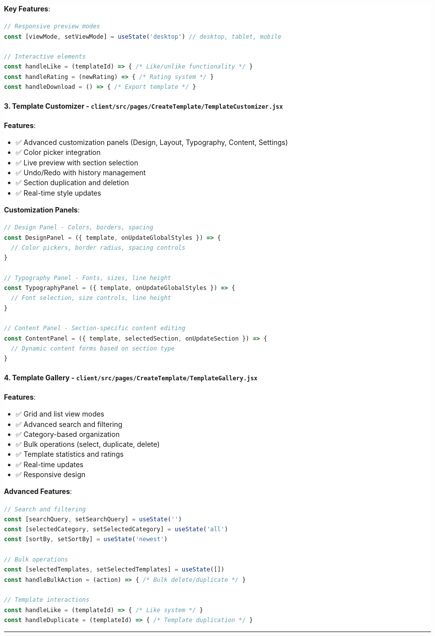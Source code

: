 **Key Features**:
```javascript
// Responsive preview modes
const [viewMode, setViewMode] = useState('desktop') // desktop, tablet, mobile

// Interactive elements
const handleLike = (templateId) => { /* Like/unlike functionality */ }
const handleRating = (newRating) => { /* Rating system */ }
const handleDownload = () => { /* Export template */ }
```

#### **3. Template Customizer** - `client/src/pages/CreateTemplate/TemplateCustomizer.jsx`
**Features**:
- ✅ Advanced customization panels (Design, Layout, Typography, Content, Settings)
- ✅ Color picker integration
- ✅ Live preview with section selection
- ✅ Undo/Redo with history management
- ✅ Section duplication and deletion
- ✅ Real-time style updates

**Customization Panels**:
```javascript
// Design Panel - Colors, borders, spacing
const DesignPanel = ({ template, onUpdateGlobalStyles }) => {
  // Color pickers, border radius, spacing controls
}

// Typography Panel - Fonts, sizes, line height
const TypographyPanel = ({ template, onUpdateGlobalStyles }) => {
  // Font selection, size controls, line height
}

// Content Panel - Section-specific content editing
const ContentPanel = ({ template, selectedSection, onUpdateSection }) => {
  // Dynamic content forms based on section type
}
```

#### **4. Template Gallery** - `client/src/pages/CreateTemplate/TemplateGallery.jsx`
**Features**:
- ✅ Grid and list view modes
- ✅ Advanced search and filtering
- ✅ Category-based organization
- ✅ Bulk operations (select, duplicate, delete)
- ✅ Template statistics and ratings
- ✅ Real-time updates
- ✅ Responsive design

**Advanced Features**:
```javascript
// Search and filtering
const [searchQuery, setSearchQuery] = useState('')
const [selectedCategory, setSelectedCategory] = useState('all')
const [sortBy, setSortBy] = useState('newest')

// Bulk operations
const [selectedTemplates, setSelectedTemplates] = useState([])
const handleBulkAction = (action) => { /* Bulk delete/duplicate */ }

// Template interactions
const handleLike = (templateId) => { /* Like system */ }
const handleDuplicate = (templateId) => { /* Template duplication */ }
```

---